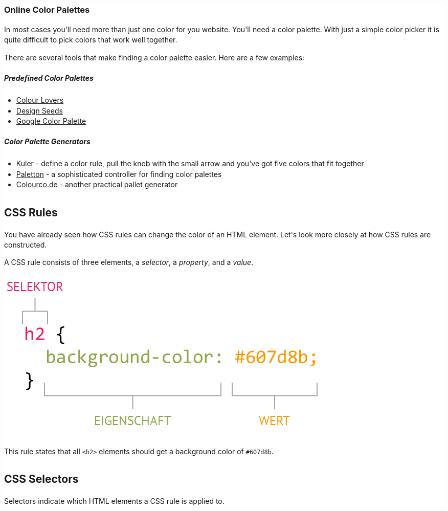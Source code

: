 
### Online Color Palettes

In most cases you'll need more than just one color for you website. You'll need a color palette. With just a simple color picker it is quite difficult to pick colors that work well together.

There are several tools that make finding a color palette easier. Here are a few examples:


##### Predefined Color Palettes

* [Colour Lovers](http://www.colourlovers.com/palettes)
* [Design Seeds](http://design-seeds.com/)
* [Google Color Palette](http://www.google.com/design/spec/style/color.html)


##### Color Palette Generators

* [Kuler](https://kuler.adobe.com) - define a color rule, pull the knob with the small arrow and you've got five colors that fit together
* [Paletton](http://www.paletton.com) - a sophisticated controller for finding color palettes
* [Colourco.de](http://colourco.de/) - another practical pallet generator


## CSS Rules

You have already seen how CSS rules can change the color of an HTML element. Let's look more closely at how CSS rules are constructed.

A CSS rule consists of three elements, a *selector*, a *property*, and a *value*.

![CSS-Regel](/assets/library/html-css/part3/css-rule-de.png)

This rule states that all `<h2>` elements should get a background color of `#607d8b`.


## CSS Selectors

Selectors indicate which HTML elements a CSS rule is applied to.
